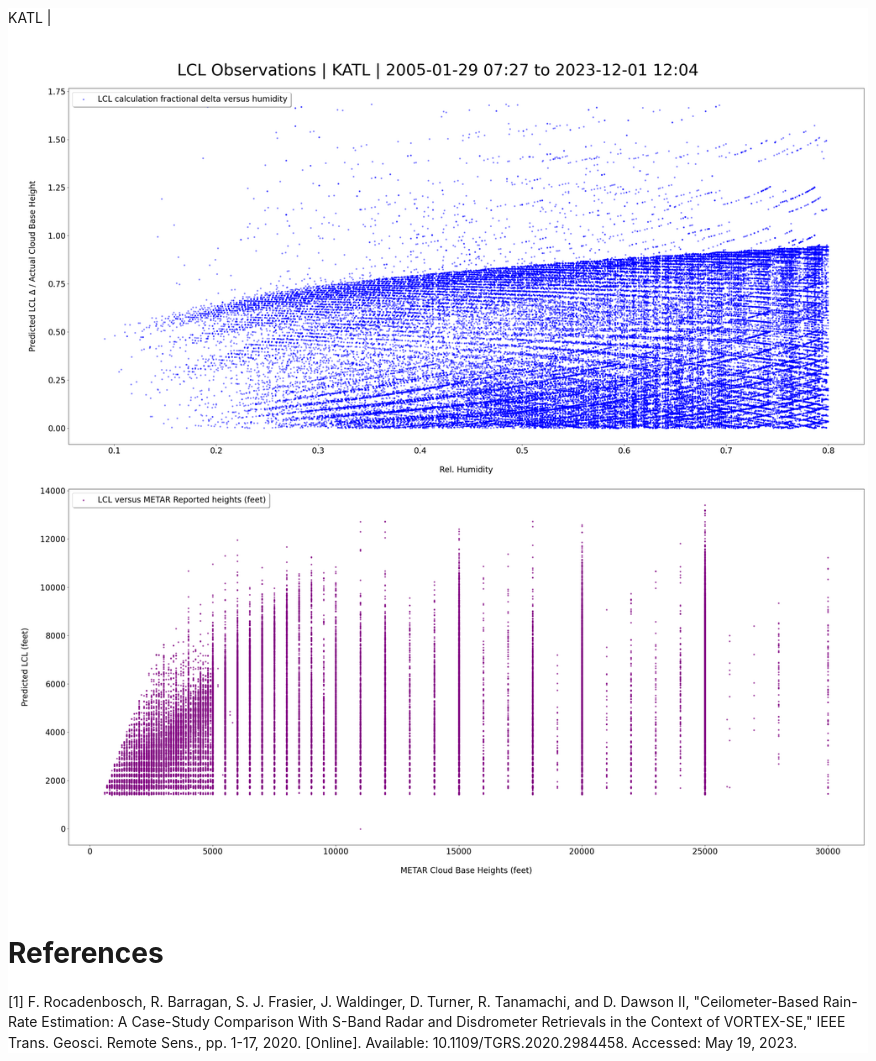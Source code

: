 KATL | ![LCL](Devinci/METAR/graphs/KATL/2005-01-29-07-27-to-2023-12-01-12-04.png) 

# References
[1] F. Rocadenbosch, R. Barragan, S. J. Frasier, J. Waldinger, D. Turner, R. Tanamachi, and D. Dawson II, "Ceilometer-Based Rain-Rate Estimation: A Case-Study Comparison With S-Band Radar and Disdrometer Retrievals in the Context of VORTEX-SE," IEEE Trans. Geosci. Remote Sens., pp. 1-17, 2020. [Online]. Available: 10.1109/TGRS.2020.2984458. Accessed: May 19, 2023.
